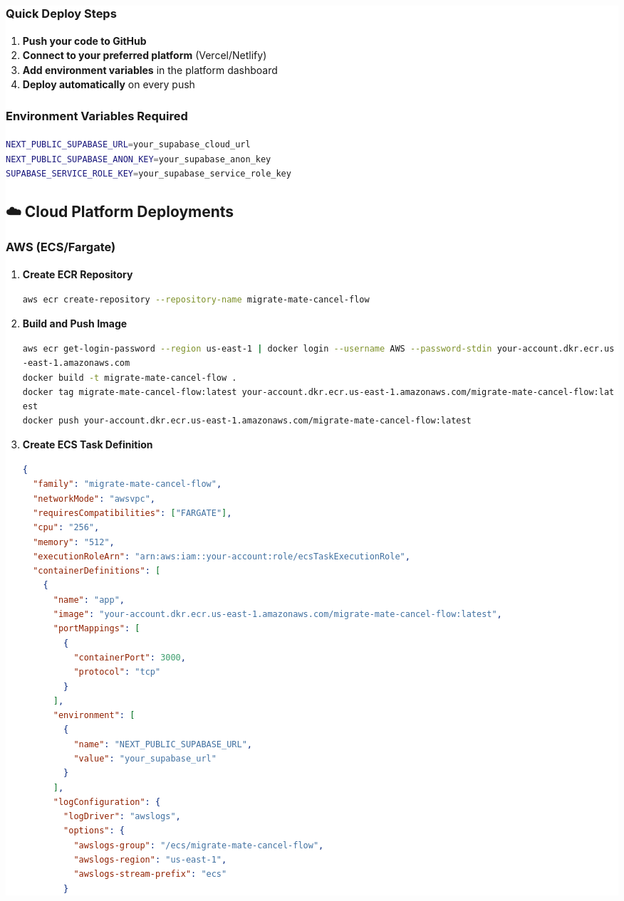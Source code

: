 ### Quick Deploy Steps
1. **Push your code to GitHub**
2. **Connect to your preferred platform** (Vercel/Netlify)
3. **Add environment variables** in the platform dashboard
4. **Deploy automatically** on every push

### Environment Variables Required
```bash
NEXT_PUBLIC_SUPABASE_URL=your_supabase_cloud_url
NEXT_PUBLIC_SUPABASE_ANON_KEY=your_supabase_anon_key
SUPABASE_SERVICE_ROLE_KEY=your_supabase_service_role_key
```

## ☁️ Cloud Platform Deployments

### AWS (ECS/Fargate)

1. **Create ECR Repository**
   ```bash
   aws ecr create-repository --repository-name migrate-mate-cancel-flow
   ```

2. **Build and Push Image**
   ```bash
   aws ecr get-login-password --region us-east-1 | docker login --username AWS --password-stdin your-account.dkr.ecr.us-east-1.amazonaws.com
   docker build -t migrate-mate-cancel-flow .
   docker tag migrate-mate-cancel-flow:latest your-account.dkr.ecr.us-east-1.amazonaws.com/migrate-mate-cancel-flow:latest
   docker push your-account.dkr.ecr.us-east-1.amazonaws.com/migrate-mate-cancel-flow:latest
   ```

3. **Create ECS Task Definition**
   ```json
   {
     "family": "migrate-mate-cancel-flow",
     "networkMode": "awsvpc",
     "requiresCompatibilities": ["FARGATE"],
     "cpu": "256",
     "memory": "512",
     "executionRoleArn": "arn:aws:iam::your-account:role/ecsTaskExecutionRole",
     "containerDefinitions": [
       {
         "name": "app",
         "image": "your-account.dkr.ecr.us-east-1.amazonaws.com/migrate-mate-cancel-flow:latest",
         "portMappings": [
           {
             "containerPort": 3000,
             "protocol": "tcp"
           }
         ],
         "environment": [
           {
             "name": "NEXT_PUBLIC_SUPABASE_URL",
             "value": "your_supabase_url"
           }
         ],
         "logConfiguration": {
           "logDriver": "awslogs",
           "options": {
             "awslogs-group": "/ecs/migrate-mate-cancel-flow",
             "awslogs-region": "us-east-1",
             "awslogs-stream-prefix": "ecs"
           }
   ```